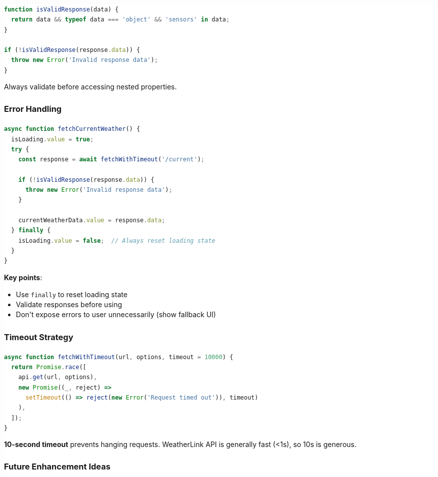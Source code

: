 ```javascript
function isValidResponse(data) {
  return data && typeof data === 'object' && 'sensors' in data;
}

if (!isValidResponse(response.data)) {
  throw new Error('Invalid response data');
}
```

Always validate before accessing nested properties.

### Error Handling

```javascript
async function fetchCurrentWeather() {
  isLoading.value = true;
  try {
    const response = await fetchWithTimeout('/current');

    if (!isValidResponse(response.data)) {
      throw new Error('Invalid response data');
    }

    currentWeatherData.value = response.data;
  } finally {
    isLoading.value = false;  // Always reset loading state
  }
}
```

**Key points**:
- Use `finally` to reset loading state
- Validate responses before using
- Don't expose errors to user unnecessarily (show fallback UI)

### Timeout Strategy

```javascript
async function fetchWithTimeout(url, options, timeout = 10000) {
  return Promise.race([
    api.get(url, options),
    new Promise((_, reject) =>
      setTimeout(() => reject(new Error('Request timed out')), timeout)
    ),
  ]);
}
```

**10-second timeout** prevents hanging requests. WeatherLink API is generally fast (<1s), so 10s is generous.

### Future Enhancement Ideas
